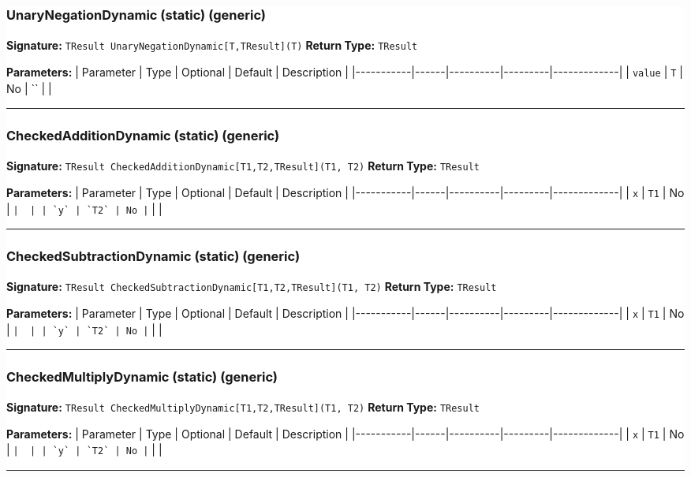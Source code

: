 
### UnaryNegationDynamic (static) (generic)

**Signature:** `TResult UnaryNegationDynamic[T,TResult](T)`
**Return Type:** `TResult`

**Parameters:**
| Parameter | Type | Optional | Default | Description |
|-----------|------|----------|---------|-------------|
| `value` | `T` | No | `` |  |

---

### CheckedAdditionDynamic (static) (generic)

**Signature:** `TResult CheckedAdditionDynamic[T1,T2,TResult](T1, T2)`
**Return Type:** `TResult`

**Parameters:**
| Parameter | Type | Optional | Default | Description |
|-----------|------|----------|---------|-------------|
| `x` | `T1` | No | `` |  |
| `y` | `T2` | No | `` |  |

---

### CheckedSubtractionDynamic (static) (generic)

**Signature:** `TResult CheckedSubtractionDynamic[T1,T2,TResult](T1, T2)`
**Return Type:** `TResult`

**Parameters:**
| Parameter | Type | Optional | Default | Description |
|-----------|------|----------|---------|-------------|
| `x` | `T1` | No | `` |  |
| `y` | `T2` | No | `` |  |

---

### CheckedMultiplyDynamic (static) (generic)

**Signature:** `TResult CheckedMultiplyDynamic[T1,T2,TResult](T1, T2)`
**Return Type:** `TResult`

**Parameters:**
| Parameter | Type | Optional | Default | Description |
|-----------|------|----------|---------|-------------|
| `x` | `T1` | No | `` |  |
| `y` | `T2` | No | `` |  |

---